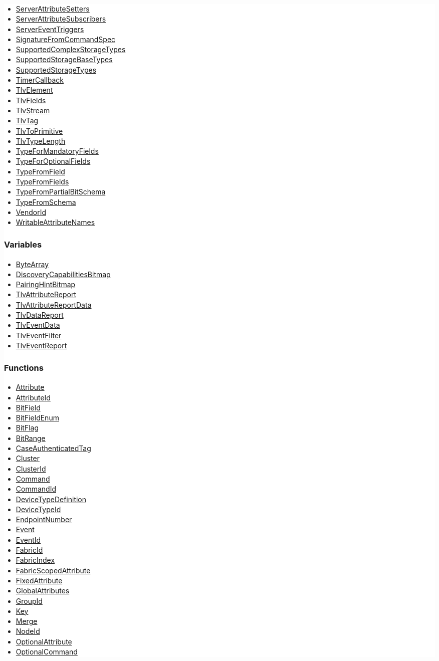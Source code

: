 - [ServerAttributeSetters](internal_.md#serverattributesetters)
- [ServerAttributeSubscribers](internal_.md#serverattributesubscribers)
- [ServerEventTriggers](internal_.md#servereventtriggers)
- [SignatureFromCommandSpec](internal_.md#signaturefromcommandspec)
- [SupportedComplexStorageTypes](internal_.md#supportedcomplexstoragetypes)
- [SupportedStorageBaseTypes](internal_.md#supportedstoragebasetypes)
- [SupportedStorageTypes](internal_.md#supportedstoragetypes)
- [TimerCallback](internal_.md#timercallback)
- [TlvElement](internal_.md#tlvelement)
- [TlvFields](internal_.md#tlvfields)
- [TlvStream](internal_.md#tlvstream)
- [TlvTag](internal_.md#tlvtag)
- [TlvToPrimitive](internal_.md#tlvtoprimitive)
- [TlvTypeLength](internal_.md#tlvtypelength)
- [TypeForMandatoryFields](internal_.md#typeformandatoryfields)
- [TypeForOptionalFields](internal_.md#typeforoptionalfields)
- [TypeFromField](internal_.md#typefromfield)
- [TypeFromFields](internal_.md#typefromfields)
- [TypeFromPartialBitSchema](internal_.md#typefrompartialbitschema)
- [TypeFromSchema](internal_.md#typefromschema)
- [VendorId](internal_.md#vendorid)
- [WritableAttributeNames](internal_.md#writableattributenames)

### Variables

- [ByteArray](internal_.md#bytearray-1)
- [DiscoveryCapabilitiesBitmap](internal_.md#discoverycapabilitiesbitmap)
- [PairingHintBitmap](internal_.md#pairinghintbitmap)
- [TlvAttributeReport](internal_.md#tlvattributereport)
- [TlvAttributeReportData](internal_.md#tlvattributereportdata)
- [TlvDataReport](internal_.md#tlvdatareport)
- [TlvEventData](internal_.md#tlveventdata)
- [TlvEventFilter](internal_.md#tlveventfilter)
- [TlvEventReport](internal_.md#tlveventreport)

### Functions

- [Attribute](internal_.md#attribute)
- [AttributeId](internal_.md#attributeid-1)
- [BitField](internal_.md#bitfield-1)
- [BitFieldEnum](internal_.md#bitfieldenum-1)
- [BitFlag](internal_.md#bitflag-1)
- [BitRange](internal_.md#bitrange-1)
- [CaseAuthenticatedTag](internal_.md#caseauthenticatedtag-1)
- [Cluster](internal_.md#cluster)
- [ClusterId](internal_.md#clusterid-1)
- [Command](internal_.md#command)
- [CommandId](internal_.md#commandid-1)
- [DeviceTypeDefinition](internal_.md#devicetypedefinition)
- [DeviceTypeId](internal_.md#devicetypeid-1)
- [EndpointNumber](internal_.md#endpointnumber-1)
- [Event](internal_.md#event)
- [EventId](internal_.md#eventid-1)
- [FabricId](internal_.md#fabricid-1)
- [FabricIndex](internal_.md#fabricindex-1)
- [FabricScopedAttribute](internal_.md#fabricscopedattribute)
- [FixedAttribute](internal_.md#fixedattribute)
- [GlobalAttributes](internal_.md#globalattributes-1)
- [GroupId](internal_.md#groupid-1)
- [Key](internal_.md#key)
- [Merge](internal_.md#merge-1)
- [NodeId](internal_.md#nodeid-1)
- [OptionalAttribute](internal_.md#optionalattribute)
- [OptionalCommand](internal_.md#optionalcommand)